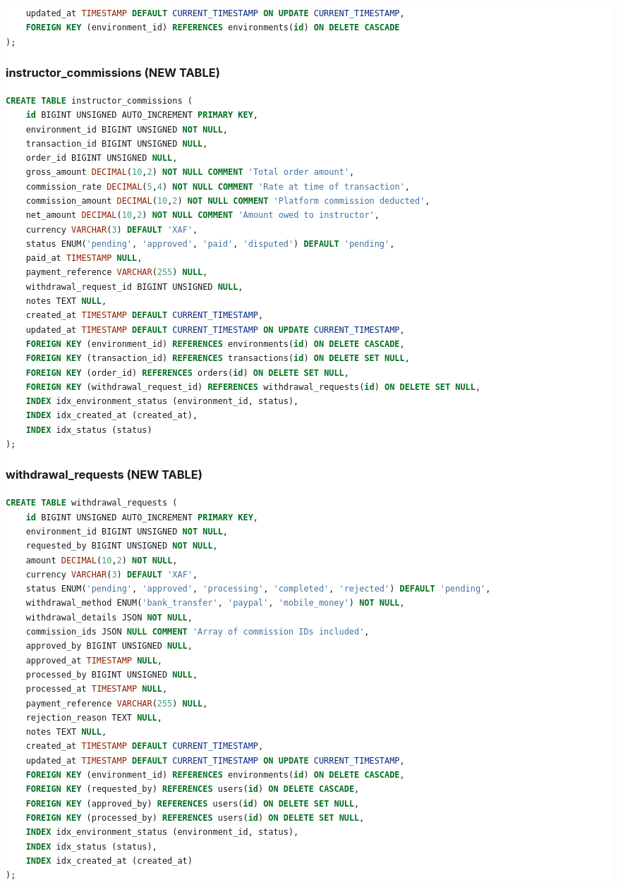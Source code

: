 ```sql
    updated_at TIMESTAMP DEFAULT CURRENT_TIMESTAMP ON UPDATE CURRENT_TIMESTAMP,
    FOREIGN KEY (environment_id) REFERENCES environments(id) ON DELETE CASCADE
);
```

### instructor_commissions (NEW TABLE)
```sql
CREATE TABLE instructor_commissions (
    id BIGINT UNSIGNED AUTO_INCREMENT PRIMARY KEY,
    environment_id BIGINT UNSIGNED NOT NULL,
    transaction_id BIGINT UNSIGNED NULL,
    order_id BIGINT UNSIGNED NULL,
    gross_amount DECIMAL(10,2) NOT NULL COMMENT 'Total order amount',
    commission_rate DECIMAL(5,4) NOT NULL COMMENT 'Rate at time of transaction',
    commission_amount DECIMAL(10,2) NOT NULL COMMENT 'Platform commission deducted',
    net_amount DECIMAL(10,2) NOT NULL COMMENT 'Amount owed to instructor',
    currency VARCHAR(3) DEFAULT 'XAF',
    status ENUM('pending', 'approved', 'paid', 'disputed') DEFAULT 'pending',
    paid_at TIMESTAMP NULL,
    payment_reference VARCHAR(255) NULL,
    withdrawal_request_id BIGINT UNSIGNED NULL,
    notes TEXT NULL,
    created_at TIMESTAMP DEFAULT CURRENT_TIMESTAMP,
    updated_at TIMESTAMP DEFAULT CURRENT_TIMESTAMP ON UPDATE CURRENT_TIMESTAMP,
    FOREIGN KEY (environment_id) REFERENCES environments(id) ON DELETE CASCADE,
    FOREIGN KEY (transaction_id) REFERENCES transactions(id) ON DELETE SET NULL,
    FOREIGN KEY (order_id) REFERENCES orders(id) ON DELETE SET NULL,
    FOREIGN KEY (withdrawal_request_id) REFERENCES withdrawal_requests(id) ON DELETE SET NULL,
    INDEX idx_environment_status (environment_id, status),
    INDEX idx_created_at (created_at),
    INDEX idx_status (status)
);
```

### withdrawal_requests (NEW TABLE)
```sql
CREATE TABLE withdrawal_requests (
    id BIGINT UNSIGNED AUTO_INCREMENT PRIMARY KEY,
    environment_id BIGINT UNSIGNED NOT NULL,
    requested_by BIGINT UNSIGNED NOT NULL,
    amount DECIMAL(10,2) NOT NULL,
    currency VARCHAR(3) DEFAULT 'XAF',
    status ENUM('pending', 'approved', 'processing', 'completed', 'rejected') DEFAULT 'pending',
    withdrawal_method ENUM('bank_transfer', 'paypal', 'mobile_money') NOT NULL,
    withdrawal_details JSON NOT NULL,
    commission_ids JSON NULL COMMENT 'Array of commission IDs included',
    approved_by BIGINT UNSIGNED NULL,
    approved_at TIMESTAMP NULL,
    processed_by BIGINT UNSIGNED NULL,
    processed_at TIMESTAMP NULL,
    payment_reference VARCHAR(255) NULL,
    rejection_reason TEXT NULL,
    notes TEXT NULL,
    created_at TIMESTAMP DEFAULT CURRENT_TIMESTAMP,
    updated_at TIMESTAMP DEFAULT CURRENT_TIMESTAMP ON UPDATE CURRENT_TIMESTAMP,
    FOREIGN KEY (environment_id) REFERENCES environments(id) ON DELETE CASCADE,
    FOREIGN KEY (requested_by) REFERENCES users(id) ON DELETE CASCADE,
    FOREIGN KEY (approved_by) REFERENCES users(id) ON DELETE SET NULL,
    FOREIGN KEY (processed_by) REFERENCES users(id) ON DELETE SET NULL,
    INDEX idx_environment_status (environment_id, status),
    INDEX idx_status (status),
    INDEX idx_created_at (created_at)
);
```